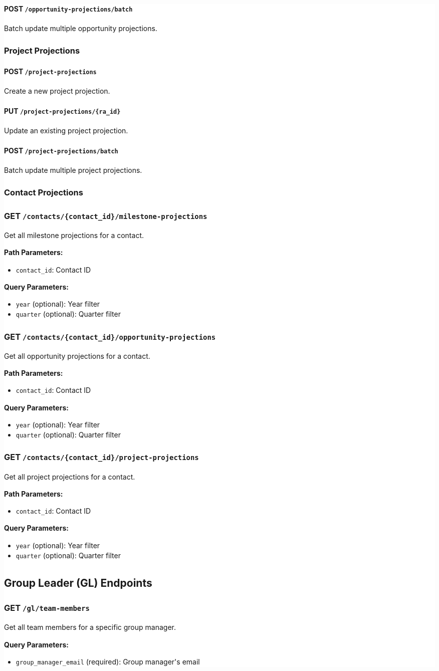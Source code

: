 #### POST `/opportunity-projections/batch`
Batch update multiple opportunity projections.

### Project Projections

#### POST `/project-projections`
Create a new project projection.

#### PUT `/project-projections/{ra_id}`
Update an existing project projection.

#### POST `/project-projections/batch`
Batch update multiple project projections.

### Contact Projections

### GET `/contacts/{contact_id}/milestone-projections`
Get all milestone projections for a contact.

**Path Parameters:**
- `contact_id`: Contact ID

**Query Parameters:**
- `year` (optional): Year filter
- `quarter` (optional): Quarter filter

### GET `/contacts/{contact_id}/opportunity-projections`
Get all opportunity projections for a contact.

**Path Parameters:**
- `contact_id`: Contact ID

**Query Parameters:**
- `year` (optional): Year filter
- `quarter` (optional): Quarter filter

### GET `/contacts/{contact_id}/project-projections`
Get all project projections for a contact.

**Path Parameters:**
- `contact_id`: Contact ID

**Query Parameters:**
- `year` (optional): Year filter
- `quarter` (optional): Quarter filter

## Group Leader (GL) Endpoints

### GET `/gl/team-members`
Get all team members for a specific group manager.

**Query Parameters:**
- `group_manager_email` (required): Group manager's email
